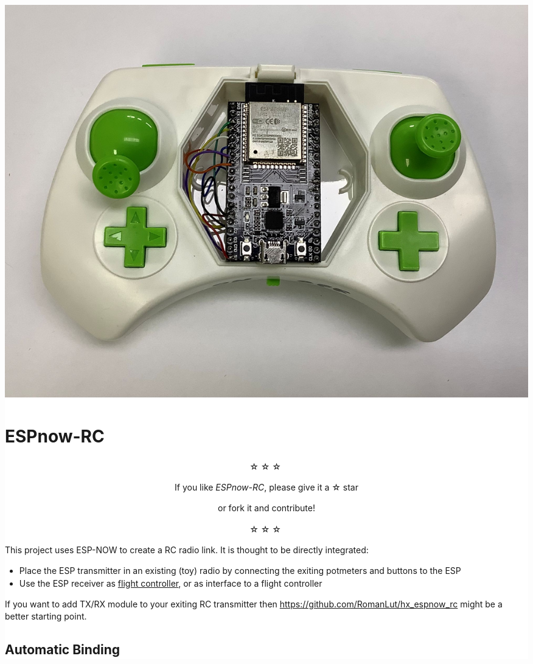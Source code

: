 <img src="https://raw.githubusercontent.com/qqqlab/ESPnow-RC/refs/heads/main/extras/img/1.jpg" width="100%" />

# ESPnow-RC

<p align="center">&star;&nbsp;&star;&nbsp;&star;&nbsp;</p>
<p align="center">If you like <i>ESPnow-RC</i>, please give it a &star; star</p>
<p align="center">or fork it and contribute!</p>
<p align="center">&star;&nbsp;&star;&nbsp;&star;&nbsp;</p>

This project uses ESP-NOW to create a RC radio link. It is thought to be directly integrated:
- Place the ESP transmitter in an existing (toy) radio by connecting the exiting potmeters and buttons to the ESP
- Use the ESP receiver as [flight controller](https://github.com/qqqlab/madflight), or as interface to a flight controller

If you want to add TX/RX module to your exiting RC transmitter then https://github.com/RomanLut/hx_espnow_rc might be a better starting point.

## Automatic Binding
